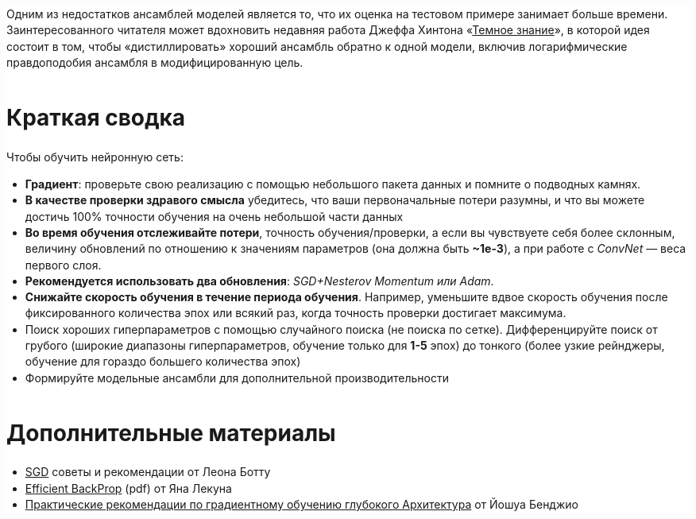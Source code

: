 Одним из недостатков ансамблей моделей является то, что их оценка на тестовом примере занимает больше времени. Заинтересованного читателя может вдохновить недавняя работа Джеффа Хинтона «[Темное знание](https://www.youtube.com/watch?v=EK61htlw8hY)», в которой идея состоит в том, чтобы «дистиллировать» хороший ансамбль обратно к одной модели, включив логарифмические правдоподобия ансамбля в модифицированную цель.  
  
# Краткая сводка  
  
Чтобы обучить нейронную сеть:

- **Градиент**: проверьте свою реализацию с помощью небольшого пакета данных и помните о подводных камнях.
- **В качестве проверки здравого смысла** убедитесь, что ваши первоначальные потери разумны, и что вы можете достичь 100% точности обучения на очень небольшой части данных
- **Во время обучения отслеживайте потери**, точность обучения/проверки, а если вы чувствуете себя более склонным, величину обновлений по отношению к значениям параметров (она должна быть **~1e-3**), а при работе с *ConvNet* — веса первого слоя.
- **Рекомендуется использовать два обновления**: *SGD+Nesterov Momentum или Adam*.
- **Снижайте скорость обучения в течение периода обучения**. Например, уменьшите вдвое скорость обучения после фиксированного количества эпох или всякий раз, когда точность проверки достигает максимума.
- Поиск хороших гиперпараметров с помощью случайного поиска (не поиска по сетке). Дифференцируйте поиск от грубого (широкие диапазоны гиперпараметров, обучение только для **1-5** эпох) до тонкого (более узкие рейнджеры, обучение для гораздо большего количества эпох)
- Формируйте модельные ансамбли для дополнительной производительности  
  
# Дополнительные материалы
- [SGD](http://research.microsoft.com/pubs/192769/tricks-2012.pdf) советы и рекомендации от Леона Ботту
- [Efficient BackProp](http://yann.lecun.com/exdb/publis/pdf/lecun-98b.pdf) (pdf) от Яна Лекуна
- [Практические рекомендации по градиентному обучению глубокого Архитектура](http://arxiv.org/pdf/1206.5533v2.pdf) от Йошуа Бенджио
  
  
